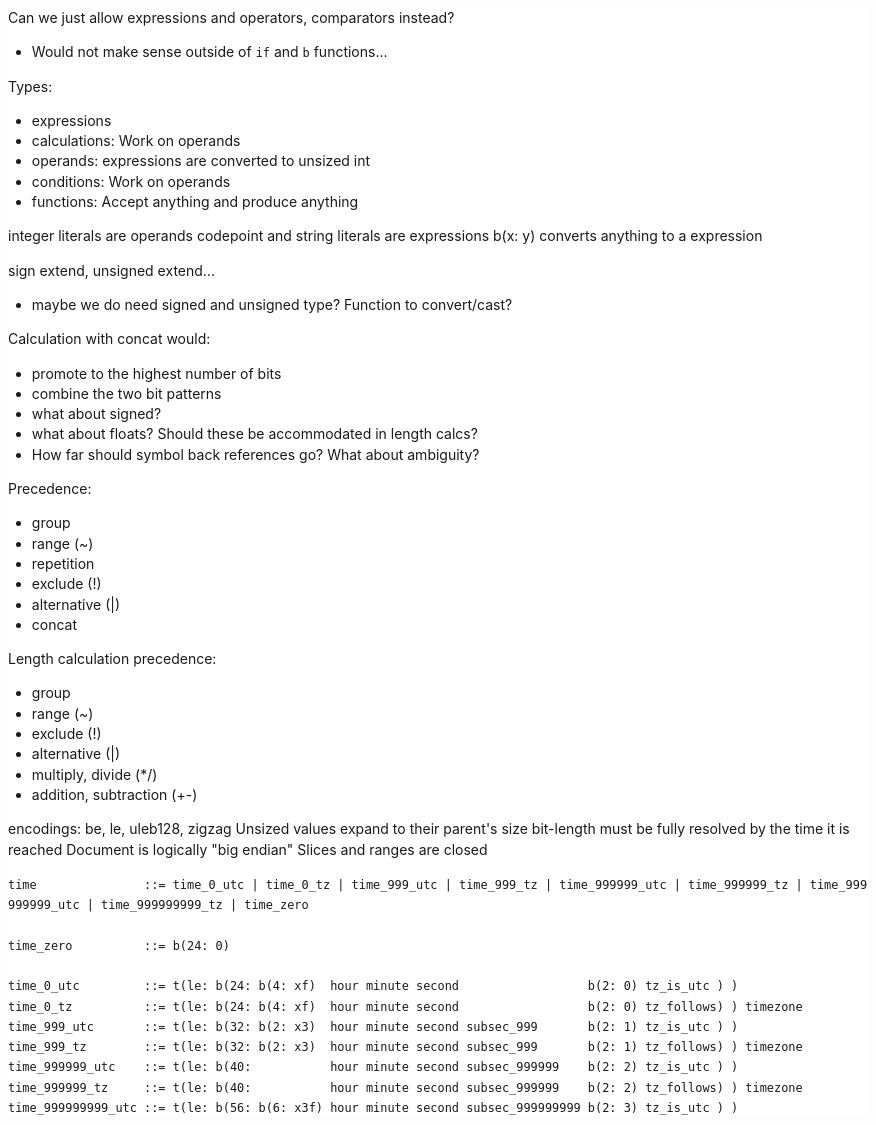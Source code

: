 Can we just allow expressions and operators, comparators instead?
- Would not make sense outside of `if` and `b` functions...

Types:
- expressions
- calculations: Work on operands
- operands: expressions are converted to unsized int
- conditions: Work on operands
- functions: Accept anything and produce anything

integer literals are operands
codepoint and string literals are expressions
b(x: y) converts anything to a expression


sign extend, unsigned extend...
- maybe we do need signed and unsigned type? Function to convert/cast?

Calculation with concat would:
- promote to the highest number of bits
- combine the two bit patterns
- what about signed?
- what about floats? Should these be accommodated in length calcs?
- How far should symbol back references go? What about ambiguity?

Precedence:
- group
- range (~)
- repetition
- exclude (!)
- alternative (|)
- concat

Length calculation precedence:
- group
- range (~)
- exclude (!)
- alternative (|)
- multiply, divide (*/)
- addition, subtraction (+-)


encodings: be, le, uleb128, zigzag
Unsized values expand to their parent's size
bit-length must be fully resolved by the time it is reached
Document is logically "big endian"
Slices and ranges are closed

```
time               ::= time_0_utc | time_0_tz | time_999_utc | time_999_tz | time_999999_utc | time_999999_tz | time_999999999_utc | time_999999999_tz | time_zero

time_zero          ::= b(24: 0)

time_0_utc         ::= t(le: b(24: b(4: xf)  hour minute second                  b(2: 0) tz_is_utc ) )
time_0_tz          ::= t(le: b(24: b(4: xf)  hour minute second                  b(2: 0) tz_follows) ) timezone
time_999_utc       ::= t(le: b(32: b(2: x3)  hour minute second subsec_999       b(2: 1) tz_is_utc ) )
time_999_tz        ::= t(le: b(32: b(2: x3)  hour minute second subsec_999       b(2: 1) tz_follows) ) timezone
time_999999_utc    ::= t(le: b(40:           hour minute second subsec_999999    b(2: 2) tz_is_utc ) )
time_999999_tz     ::= t(le: b(40:           hour minute second subsec_999999    b(2: 2) tz_follows) ) timezone
time_999999999_utc ::= t(le: b(56: b(6: x3f) hour minute second subsec_999999999 b(2: 3) tz_is_utc ) )
```
